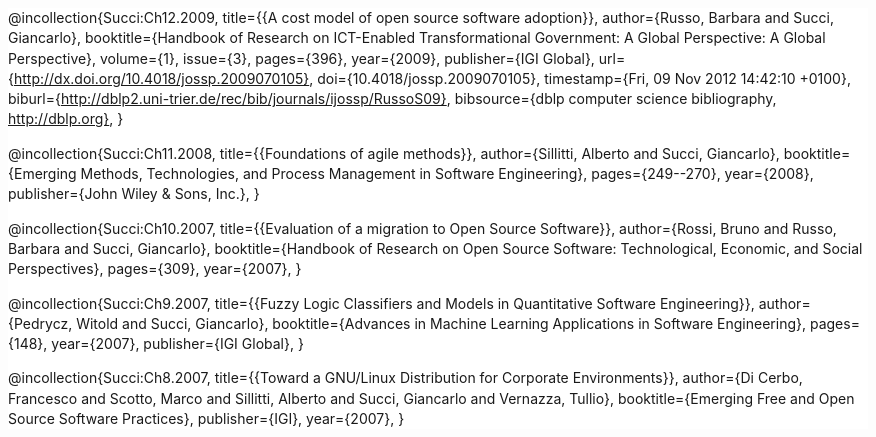 @incollection{Succi:Ch12.2009,
  title={{A cost model of open source software adoption}},
  author={Russo, Barbara and Succi, Giancarlo},
  booktitle={Handbook of Research on ICT-Enabled Transformational Government: A Global Perspective: A Global Perspective},
  volume={1},
  issue={3},
  pages={396},
  year={2009},
  publisher={IGI Global},
  url={http://dx.doi.org/10.4018/jossp.2009070105},
  doi={10.4018/jossp.2009070105},
  timestamp={Fri, 09 Nov 2012 14:42:10 +0100},
  biburl={http://dblp2.uni-trier.de/rec/bib/journals/ijossp/RussoS09},
  bibsource={dblp computer science bibliography, http://dblp.org},
}

@incollection{Succi:Ch11.2008,
  title={{Foundations of agile methods}},
  author={Sillitti, Alberto and Succi, Giancarlo},
  booktitle={Emerging Methods, Technologies, and Process Management in Software Engineering},
  pages={249--270},
  year={2008},
  publisher={John Wiley \& Sons, Inc.},
}

@incollection{Succi:Ch10.2007,
  title={{Evaluation of a migration to Open Source Software}},
  author={Rossi, Bruno and Russo, Barbara and Succi, Giancarlo},
  booktitle={Handbook of Research on Open Source Software: Technological, Economic, and Social Perspectives},
  pages={309},
  year={2007},
}

@incollection{Succi:Ch9.2007,
  title={{Fuzzy Logic Classifiers and Models in Quantitative Software Engineering}},
  author={Pedrycz, Witold and Succi, Giancarlo},
  booktitle={Advances in Machine Learning Applications in Software Engineering},
  pages={148},
  year={2007},
  publisher={IGI Global},
}

@incollection{Succi:Ch8.2007,
  title={{Toward a GNU/Linux Distribution for Corporate Environments}},
  author={Di Cerbo, Francesco and Scotto, Marco and Sillitti, Alberto and Succi, Giancarlo and Vernazza, Tullio},
  booktitle={Emerging Free and Open Source Software Practices},
  publisher={IGI},
  year={2007},
}
